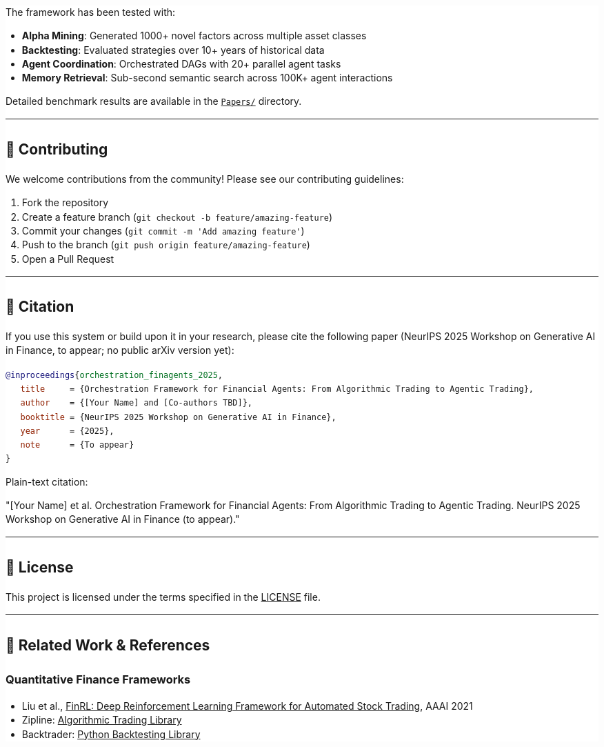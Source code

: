 The framework has been tested with:
- **Alpha Mining**: Generated 1000+ novel factors across multiple asset classes
- **Backtesting**: Evaluated strategies over 10+ years of historical data
- **Agent Coordination**: Orchestrated DAGs with 20+ parallel agent tasks
- **Memory Retrieval**: Sub-second semantic search across 100K+ agent interactions

Detailed benchmark results are available in the [`Papers/`](Papers/) directory.

---

## 🤝 Contributing

We welcome contributions from the community! Please see our contributing guidelines:

1. Fork the repository
2. Create a feature branch (`git checkout -b feature/amazing-feature`)
3. Commit your changes (`git commit -m 'Add amazing feature'`)
4. Push to the branch (`git push origin feature/amazing-feature`)
5. Open a Pull Request

---

## 📝 Citation

If you use this system or build upon it in your research, please cite the following paper (NeurIPS 2025 Workshop on Generative AI in Finance, to appear; no public arXiv version yet):

```bibtex
@inproceedings{orchestration_finagents_2025,
   title     = {Orchestration Framework for Financial Agents: From Algorithmic Trading to Agentic Trading},
   author    = {[Your Name] and [Co-authors TBD]},
   booktitle = {NeurIPS 2025 Workshop on Generative AI in Finance},
   year      = {2025},
   note      = {To appear}
}
```

Plain-text citation:

"[Your Name] et al. Orchestration Framework for Financial Agents: From Algorithmic Trading to Agentic Trading. NeurIPS 2025 Workshop on Generative AI in Finance (to appear)."

---

## 📄 License

This project is licensed under the terms specified in the [LICENSE](LICENSE) file.

---

## 🔗 Related Work & References

### Quantitative Finance Frameworks
- Liu et al., [FinRL: Deep Reinforcement Learning Framework for Automated Stock Trading](https://arxiv.org/abs/2011.09607), AAAI 2021
- Zipline: [Algorithmic Trading Library](https://github.com/quantopian/zipline)
- Backtrader: [Python Backtesting Library](https://www.backtrader.com/)
